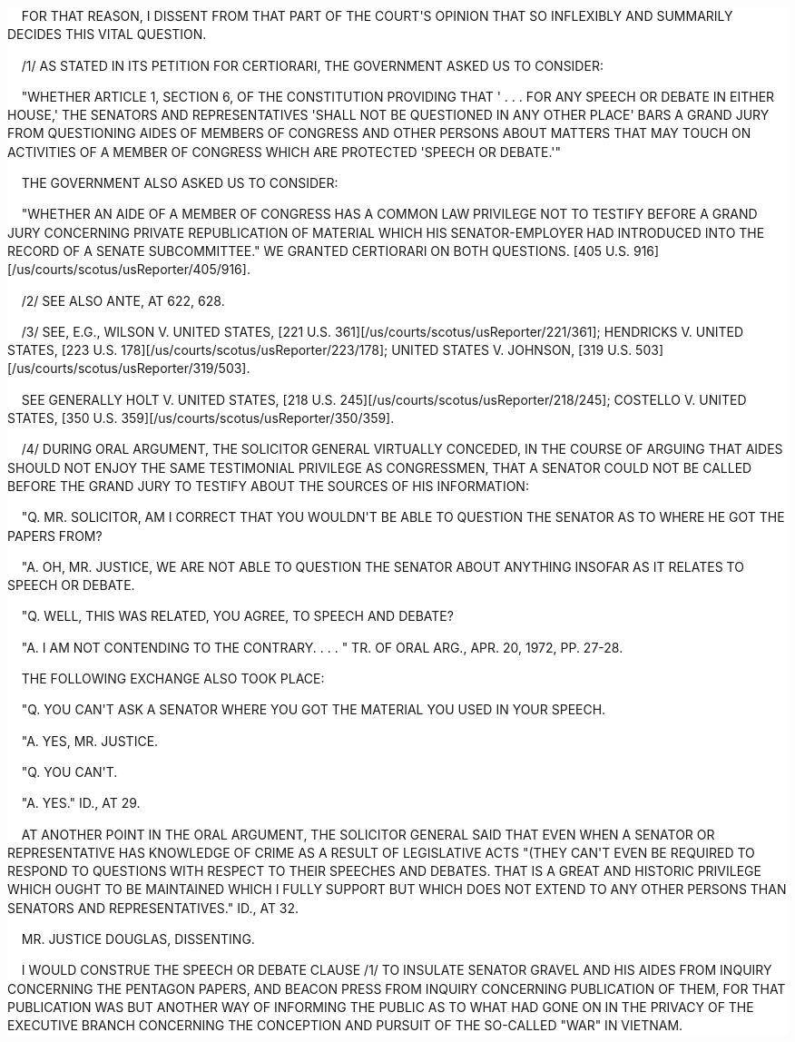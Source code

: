     FOR THAT REASON, I DISSENT FROM THAT PART OF THE COURT'S OPINION THAT SO INFLEXIBLY AND SUMMARILY DECIDES THIS VITAL QUESTION.

    /1/  AS STATED IN ITS PETITION FOR CERTIORARI, THE GOVERNMENT ASKED US TO CONSIDER:

    "WHETHER ARTICLE 1, SECTION 6, OF THE CONSTITUTION PROVIDING THAT ' . . . FOR ANY SPEECH OR DEBATE IN EITHER HOUSE,' THE SENATORS AND REPRESENTATIVES 'SHALL NOT BE QUESTIONED IN ANY OTHER PLACE' BARS A GRAND JURY FROM QUESTIONING AIDES OF MEMBERS OF CONGRESS AND OTHER PERSONS ABOUT MATTERS THAT MAY TOUCH ON ACTIVITIES OF A MEMBER OF CONGRESS WHICH ARE PROTECTED 'SPEECH OR DEBATE.'"

    THE GOVERNMENT ALSO ASKED US TO CONSIDER:

    "WHETHER AN AIDE OF A MEMBER OF CONGRESS HAS A COMMON LAW PRIVILEGE NOT TO TESTIFY BEFORE A GRAND JURY CONCERNING PRIVATE REPUBLICATION OF MATERIAL WHICH HIS SENATOR-EMPLOYER HAD INTRODUCED INTO THE RECORD OF A SENATE SUBCOMMITTEE."  WE GRANTED CERTIORARI ON BOTH QUESTIONS.  [405 U.S. 916][/us/courts/scotus/usReporter/405/916].

    /2/  SEE ALSO ANTE, AT 622, 628.

    /3/  SEE, E.G., WILSON V. UNITED STATES, [221 U.S. 361][/us/courts/scotus/usReporter/221/361]; HENDRICKS V. UNITED STATES, [223 U.S. 178][/us/courts/scotus/usReporter/223/178]; UNITED STATES V. JOHNSON, [319 U.S. 503][/us/courts/scotus/usReporter/319/503].

    SEE GENERALLY HOLT V. UNITED STATES, [218 U.S. 245][/us/courts/scotus/usReporter/218/245]; COSTELLO V. UNITED STATES, [350 U.S. 359][/us/courts/scotus/usReporter/350/359].

    /4/  DURING ORAL ARGUMENT, THE SOLICITOR GENERAL VIRTUALLY CONCEDED, IN THE COURSE OF ARGUING THAT AIDES SHOULD NOT ENJOY THE SAME TESTIMONIAL PRIVILEGE AS CONGRESSMEN, THAT A SENATOR COULD NOT BE CALLED BEFORE THE GRAND JURY TO TESTIFY ABOUT THE SOURCES OF HIS INFORMATION:

    "Q.  MR. SOLICITOR, AM I CORRECT THAT YOU WOULDN'T BE ABLE TO QUESTION THE SENATOR AS TO WHERE HE GOT THE PAPERS FROM?

    "A.  OH, MR. JUSTICE, WE ARE NOT ABLE TO QUESTION THE SENATOR ABOUT ANYTHING INSOFAR AS IT RELATES TO SPEECH OR DEBATE.

    "Q.  WELL, THIS WAS RELATED, YOU AGREE, TO SPEECH AND DEBATE?

    "A.  I AM NOT CONTENDING TO THE CONTRARY.  . . . "  TR. OF ORAL ARG., APR. 20, 1972, PP. 27-28.

    THE FOLLOWING EXCHANGE ALSO TOOK PLACE:

    "Q.  YOU CAN'T ASK A SENATOR WHERE YOU GOT THE MATERIAL YOU USED IN YOUR SPEECH.

    "A.  YES, MR. JUSTICE.

    "Q.  YOU CAN'T.

    "A.  YES."  ID., AT 29.

    AT ANOTHER POINT IN THE ORAL ARGUMENT, THE SOLICITOR GENERAL SAID THAT EVEN WHEN A SENATOR OR REPRESENTATIVE HAS KNOWLEDGE OF CRIME AS A RESULT OF LEGISLATIVE ACTS "(THEY CAN'T EVEN BE REQUIRED TO RESPOND TO QUESTIONS WITH RESPECT TO THEIR SPEECHES AND DEBATES.  THAT IS A GREAT AND HISTORIC PRIVILEGE WHICH OUGHT TO BE MAINTAINED WHICH I FULLY SUPPORT BUT WHICH DOES NOT EXTEND TO ANY OTHER PERSONS THAN SENATORS AND REPRESENTATIVES."  ID., AT 32.

    MR. JUSTICE DOUGLAS, DISSENTING.

    I WOULD CONSTRUE THE SPEECH OR DEBATE CLAUSE /1/  TO INSULATE SENATOR GRAVEL AND HIS AIDES FROM INQUIRY CONCERNING THE PENTAGON PAPERS, AND BEACON PRESS FROM INQUIRY CONCERNING PUBLICATION OF THEM, FOR THAT PUBLICATION WAS BUT ANOTHER WAY OF INFORMING THE PUBLIC AS TO WHAT HAD GONE ON IN THE PRIVACY OF THE EXECUTIVE BRANCH CONCERNING THE CONCEPTION AND PURSUIT OF THE SO-CALLED "WAR" IN VIETNAM.
